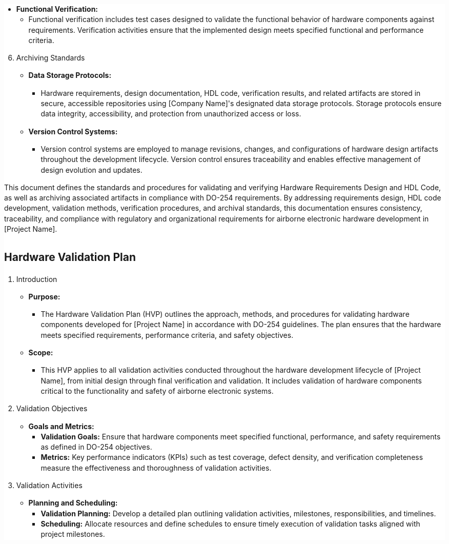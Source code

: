    - **Functional Verification:**
      - Functional verification includes test cases designed to validate the functional behavior of hardware components against requirements. Verification activities ensure that the implemented design meets specified functional and performance criteria.

6. Archiving Standards

   - **Data Storage Protocols:**
      - Hardware requirements, design documentation, HDL code, verification results, and related artifacts are stored in secure, accessible repositories using [Company Name]'s designated data storage protocols. Storage protocols ensure data integrity, accessibility, and protection from unauthorized access or loss.

   - **Version Control Systems:**
      - Version control systems are employed to manage revisions, changes, and configurations of hardware design artifacts throughout the development lifecycle. Version control ensures traceability and enables effective management of design evolution and updates.

This document defines the standards and procedures for validating and verifying Hardware Requirements Design and HDL Code, as well as archiving associated artifacts in compliance with DO-254 requirements. By addressing requirements design, HDL code development, validation methods, verification procedures, and archival standards, this documentation ensures consistency, traceability, and compliance with regulatory and organizational requirements for airborne electronic hardware development in [Project Name].

## Hardware Validation Plan

1. Introduction

   - **Purpose:**
      - The Hardware Validation Plan (HVP) outlines the approach, methods, and procedures for validating hardware components developed for [Project Name] in accordance with DO-254 guidelines. The plan ensures that the hardware meets specified requirements, performance criteria, and safety objectives.

   - **Scope:**
      - This HVP applies to all validation activities conducted throughout the hardware development lifecycle of [Project Name], from initial design through final verification and validation. It includes validation of hardware components critical to the functionality and safety of airborne electronic systems.

2. Validation Objectives

   - **Goals and Metrics:**
      - **Validation Goals:** Ensure that hardware components meet specified functional, performance, and safety requirements as defined in DO-254 objectives.
      - **Metrics:** Key performance indicators (KPIs) such as test coverage, defect density, and verification completeness measure the effectiveness and thoroughness of validation activities.

3. Validation Activities

   - **Planning and Scheduling:**
      - **Validation Planning:** Develop a detailed plan outlining validation activities, milestones, responsibilities, and timelines.
      - **Scheduling:** Allocate resources and define schedules to ensure timely execution of validation tasks aligned with project milestones.

